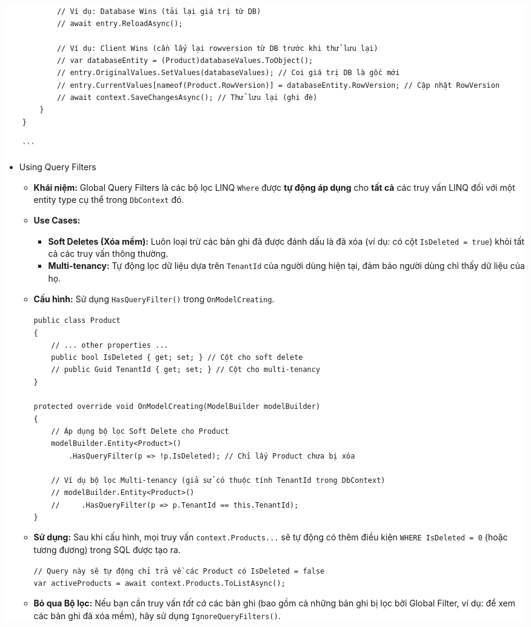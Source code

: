                 // Ví dụ: Database Wins (tải lại giá trị từ DB)
                // await entry.ReloadAsync();
        
                // Ví dụ: Client Wins (cần lấy lại rowversion từ DB trước khi thử lưu lại)
                // var databaseEntity = (Product)databaseValues.ToObject();
                // entry.OriginalValues.SetValues(databaseValues); // Coi giá trị DB là gốc mới
                // entry.CurrentValues[nameof(Product.RowVersion)] = databaseEntity.RowVersion; // Cập nhật RowVersion
                // await context.SaveChangesAsync(); // Thử lưu lại (ghi đè)
            }
        }
        
        ```
        
- Using Query Filters
    - **Khái niệm:** Global Query Filters là các bộ lọc LINQ `Where` được **tự động áp dụng** cho **tất cả** các truy vấn LINQ đối với một entity type cụ thể trong `DbContext` đó.
    - **Use Cases:**
        - **Soft Deletes (Xóa mềm):** Luôn loại trừ các bản ghi đã được đánh dấu là đã xóa (ví dụ: có cột `IsDeleted = true`) khỏi tất cả các truy vấn thông thường.
        - **Multi-tenancy:** Tự động lọc dữ liệu dựa trên `TenantId` của người dùng hiện tại, đảm bảo người dùng chỉ thấy dữ liệu của họ.
    - **Cấu hình:** Sử dụng `HasQueryFilter()` trong `OnModelCreating`.
        
        ```
        public class Product
        {
            // ... other properties ...
            public bool IsDeleted { get; set; } // Cột cho soft delete
            // public Guid TenantId { get; set; } // Cột cho multi-tenancy
        }
        
        protected override void OnModelCreating(ModelBuilder modelBuilder)
        {
            // Áp dụng bộ lọc Soft Delete cho Product
            modelBuilder.Entity<Product>()
                .HasQueryFilter(p => !p.IsDeleted); // Chỉ lấy Product chưa bị xóa
        
            // Ví dụ bộ lọc Multi-tenancy (giả sử có thuộc tính TenantId trong DbContext)
            // modelBuilder.Entity<Product>()
            //     .HasQueryFilter(p => p.TenantId == this.TenantId);
        }
        
        ```
        
    - **Sử dụng:** Sau khi cấu hình, mọi truy vấn `context.Products...` sẽ tự động có thêm điều kiện `WHERE IsDeleted = 0` (hoặc tương đương) trong SQL được tạo ra.
        
        ```
        // Query này sẽ tự động chỉ trả về các Product có IsDeleted = false
        var activeProducts = await context.Products.ToListAsync();
        
        ```
        
    - **Bỏ qua Bộ lọc:** Nếu bạn cần truy vấn *tất cả* các bản ghi (bao gồm cả những bản ghi bị lọc bởi Global Filter, ví dụ: để xem các bản ghi đã xóa mềm), hãy sử dụng `IgnoreQueryFilters()`.
        